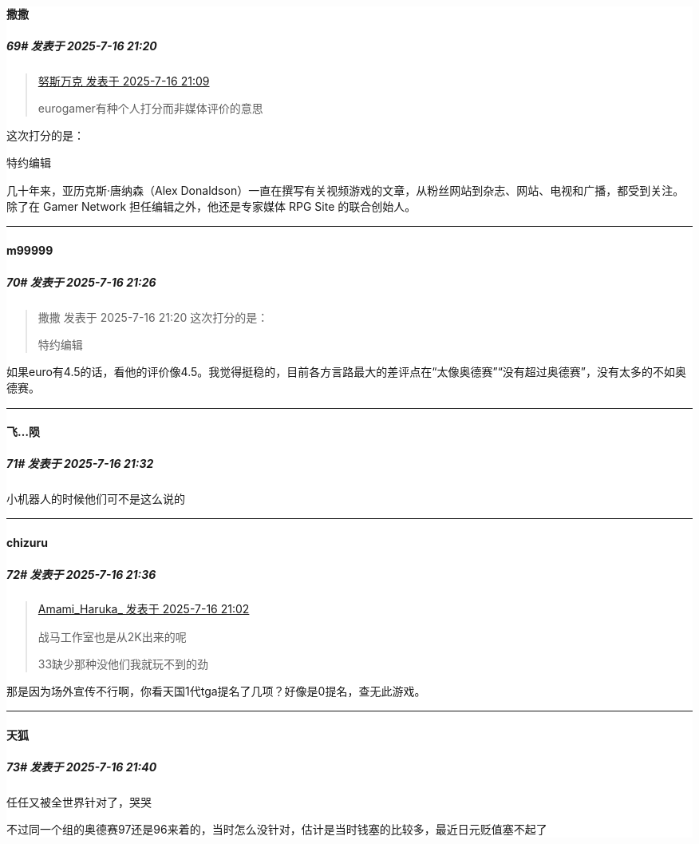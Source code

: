 ####  撒撒  
##### 69#       发表于 2025-7-16 21:20

<blockquote><a href="httphttps://stage1st.com/2b/forum.php?mod=redirect&amp;goto=findpost&amp;pid=68109395&amp;ptid=2256687" target="_blank">努斯万克 发表于 2025-7-16 21:09</a>

eurogamer有种个人打分而非媒体评价的意思</blockquote>这次打分的是：

特约编辑

几十年来，亚历克斯·唐纳森（Alex Donaldson）一直在撰写有关视频游戏的文章，从粉丝网站到杂志、网站、电视和广播，都受到关注。除了在 Gamer Network 担任编辑之外，他还是专家媒体 RPG Site 的联合创始人。


*****

####  m99999  
##### 70#       发表于 2025-7-16 21:26

<blockquote>撒撒 发表于 2025-7-16 21:20
这次打分的是：

特约编辑
</blockquote>
如果euro有4.5的话，看他的评价像4.5。我觉得挺稳的，目前各方言路最大的差评点在“太像奥德赛”“没有超过奥德赛”，没有太多的不如奥德赛。


*****

####  飞…陨  
##### 71#       发表于 2025-7-16 21:32

小机器人的时候他们可不是这么说的

*****

####  chizuru  
##### 72#       发表于 2025-7-16 21:36

<blockquote><a href="httphttps://stage1st.com/2b/forum.php?mod=redirect&amp;goto=findpost&amp;pid=68109356&amp;ptid=2256687" target="_blank">Amami_Haruka_ 发表于 2025-7-16 21:02</a>

战马工作室也是从2K出来的呢

33缺少那种没他们我就玩不到的劲</blockquote>
那是因为场外宣传不行啊，你看天国1代tga提名了几项？好像是0提名，查无此游戏。


*****

####  天狐  
##### 73#       发表于 2025-7-16 21:40

任任又被全世界针对了，哭哭

不过同一个组的奥德赛97还是96来着的，当时怎么没针对，估计是当时钱塞的比较多，最近日元贬值塞不起了

